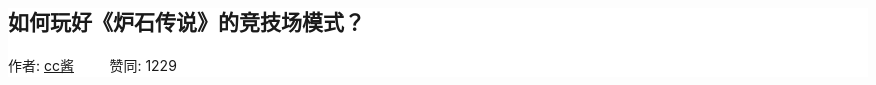 ## 如何玩好《炉石传说》的竞技场模式？

作者: [cc酱](http://www.zhihu.com/people/ignorant-cc)&nbsp;&nbsp;&nbsp;&nbsp;&nbsp;&nbsp;&nbsp;&nbsp; 赞同: 1229

